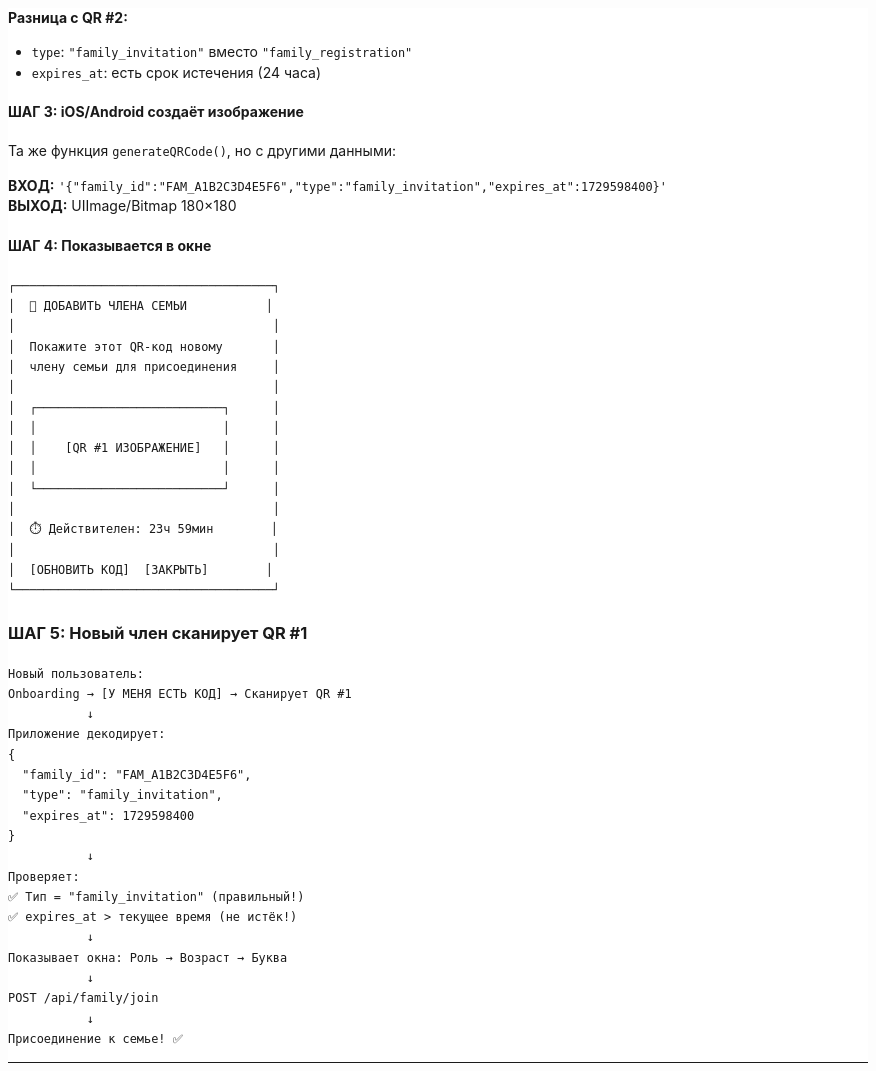 **Разница с QR #2:**
- `type`: `"family_invitation"` вместо `"family_registration"`
- `expires_at`: есть срок истечения (24 часа)

#### ШАГ 3: iOS/Android создаёт изображение

Та же функция `generateQRCode()`, но с другими данными:

**ВХОД:** `'{"family_id":"FAM_A1B2C3D4E5F6","type":"family_invitation","expires_at":1729598400}'`  
**ВЫХОД:** UIImage/Bitmap 180×180

#### ШАГ 4: Показывается в окне

```
┌────────────────────────────────────┐
│  👥 ДОБАВИТЬ ЧЛЕНА СЕМЬИ           │
│                                    │
│  Покажите этот QR-код новому       │
│  члену семьи для присоединения     │
│                                    │
│  ┌──────────────────────────┐      │
│  │                          │      │
│  │    [QR #1 ИЗОБРАЖЕНИЕ]   │      │
│  │                          │      │
│  └──────────────────────────┘      │
│                                    │
│  ⏱️ Действителен: 23ч 59мин        │
│                                    │
│  [ОБНОВИТЬ КОД]  [ЗАКРЫТЬ]        │
└────────────────────────────────────┘
```

### ШАГ 5: Новый член сканирует QR #1

```
Новый пользователь:
Onboarding → [У МЕНЯ ЕСТЬ КОД] → Сканирует QR #1
           ↓
Приложение декодирует:
{
  "family_id": "FAM_A1B2C3D4E5F6",
  "type": "family_invitation",
  "expires_at": 1729598400
}
           ↓
Проверяет:
✅ Тип = "family_invitation" (правильный!)
✅ expires_at > текущее время (не истёк!)
           ↓
Показывает окна: Роль → Возраст → Буква
           ↓
POST /api/family/join
           ↓
Присоединение к семье! ✅
```

---